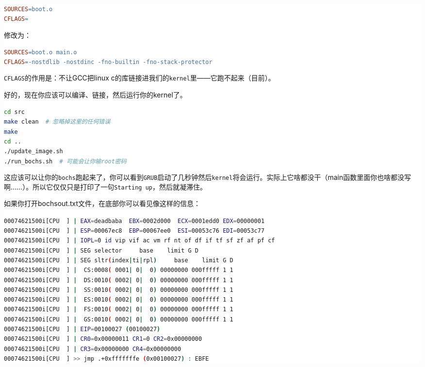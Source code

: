```makefile
SOURCES=boot.o
CFLAGS=
```
修改为：

```makefile
SOURCES=boot.o main.o
CFLAGS=-nostdlib -nostdinc -fno-builtin -fno-stack-protector
```

`CFLAGS`的作用是：不让GCC把linux c的库链接进我们的`kernel`里——它跑不起来（目前）。

好的，现在你应该可以编译、链接，然后运行你的kernel了。

```bash
cd src
make clean  # 忽略掉这里的任何错误
make
cd ..
./update_image.sh
./run_bochs.sh  # 可能会让你输root密码
```

这应该可以让你的`bochs`跑起来了，你可以看到`GRUB`启动了几秒钟然后`kernel`将会运行。实际上它啥都没干（main函数里面你也啥都没写啊……）。所以它仅仅只是打印了一句`Starting up`，然后就凝滞住。

如果你打开bochsout.txt文件，在底部你可以看见像这样的信息：

```bash
00074621500i[CPU  ] | EAX=deadbaba  EBX=0002d000  ECX=0001edd0 EDX=00000001
00074621500i[CPU  ] | ESP=00067ec8  EBP=00067ee0  ESI=00053c76 EDI=00053c77
00074621500i[CPU  ] | IOPL=0 id vip vif ac vm rf nt of df if tf sf zf af pf cf
00074621500i[CPU  ] | SEG selector     base    limit G D
00074621500i[CPU  ] | SEG sltr(index|ti|rpl)     base    limit G D
00074621500i[CPU  ] |  CS:0008( 0001| 0|  0) 00000000 000fffff 1 1
00074621500i[CPU  ] |  DS:0010( 0002| 0|  0) 00000000 000fffff 1 1
00074621500i[CPU  ] |  SS:0010( 0002| 0|  0) 00000000 000fffff 1 1
00074621500i[CPU  ] |  ES:0010( 0002| 0|  0) 00000000 000fffff 1 1
00074621500i[CPU  ] |  FS:0010( 0002| 0|  0) 00000000 000fffff 1 1
00074621500i[CPU  ] |  GS:0010( 0002| 0|  0) 00000000 000fffff 1 1
00074621500i[CPU  ] | EIP=00100027 (00100027)
00074621500i[CPU  ] | CR0=0x00000011 CR1=0 CR2=0x00000000
00074621500i[CPU  ] | CR3=0x00000000 CR4=0x00000000
00074621500i[CPU  ] >> jmp .+0xfffffffe (0x00100027) : EBFE
```
